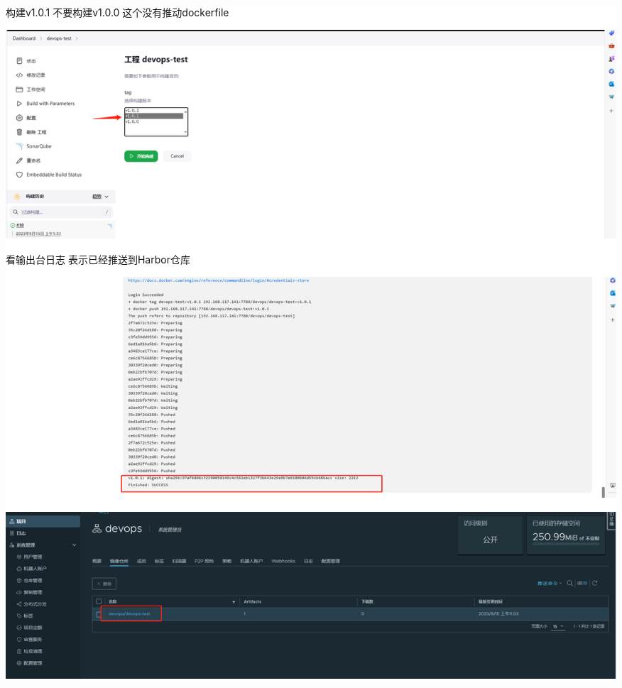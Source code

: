 构建v1.0.1    不要构建v1.0.0 这个没有推动dockerfile

![image-20230915103752311](assets/%E3%80%90%E7%99%BE%E7%BB%83%E6%88%90%E9%AD%94%E3%80%91Jenkins%20CICD/image-20230915103752311.png)

看输出台日志 表示已经推送到Harbor仓库

![image-20230915110337671](assets/%E3%80%90%E7%99%BE%E7%BB%83%E6%88%90%E9%AD%94%E3%80%91Jenkins%20CICD/image-20230915110337671.png)



![image-20230915110446706](assets/%E3%80%90%E7%99%BE%E7%BB%83%E6%88%90%E9%AD%94%E3%80%91Jenkins%20CICD/image-20230915110446706.png)
